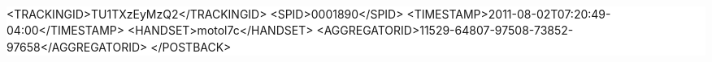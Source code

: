 &lt;TRACKINGID&gt;TU1TXzEyMzQ2&lt;/TRACKINGID&gt;
&lt;SPID&gt;0001890&lt;/SPID&gt;
&lt;TIMESTAMP&gt;2011-08-02T07:20:49-04:00&lt;/TIMESTAMP&gt;
&lt;HANDSET&gt;motol7c&lt;/HANDSET&gt;
&lt;AGGREGATORID&gt;11529-64807-97508-73852-97658&lt;/AGGREGATORID&gt;
&lt;/POSTBACK&gt;</pre>
